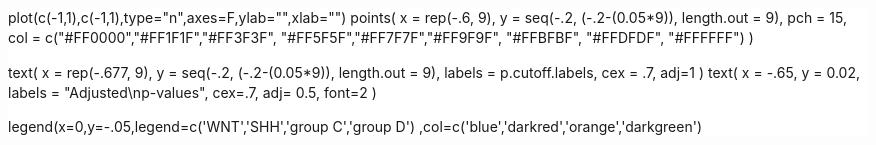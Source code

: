 plot(c(<span class="pl-k">-</span><span class="pl-c1">1</span>,<span class="pl-c1">1</span>),c(<span class="pl-k">-</span><span class="pl-c1">1</span>,<span class="pl-c1">1</span>),<span class="pl-v">type</span><span class="pl-k">=</span><span class="pl-s"><span class="pl-pds">"</span>n<span class="pl-pds">"</span></span>,<span class="pl-v">axes</span><span class="pl-k">=</span><span class="pl-c1">F</span>,<span class="pl-v">ylab</span><span class="pl-k">=</span><span class="pl-s"><span class="pl-pds">"</span><span class="pl-pds">"</span></span>,<span class="pl-v">xlab</span><span class="pl-k">=</span><span class="pl-s"><span class="pl-pds">"</span><span class="pl-pds">"</span></span>)
points(
  <span class="pl-v">x</span> <span class="pl-k">=</span> rep(<span class="pl-k">-</span>.<span class="pl-c1">6</span>, <span class="pl-c1">9</span>), 
  <span class="pl-v">y</span> <span class="pl-k">=</span> seq(<span class="pl-k">-</span>.<span class="pl-c1">2</span>, (<span class="pl-k">-</span>.<span class="pl-c1">2</span><span class="pl-k">-</span>(<span class="pl-c1">0.05</span><span class="pl-k">*</span><span class="pl-c1">9</span>)), 
          <span class="pl-v">length.out</span> <span class="pl-k">=</span> <span class="pl-c1">9</span>), 
  <span class="pl-v">pch</span> <span class="pl-k">=</span> <span class="pl-c1">15</span>, <span class="pl-v">col</span> <span class="pl-k">=</span> c(<span class="pl-s"><span class="pl-pds">"</span>#FF0000<span class="pl-pds">"</span></span>,<span class="pl-s"><span class="pl-pds">"</span>#FF1F1F<span class="pl-pds">"</span></span>,<span class="pl-s"><span class="pl-pds">"</span>#FF3F3F<span class="pl-pds">"</span></span>,
                    <span class="pl-s"><span class="pl-pds">"</span>#FF5F5F<span class="pl-pds">"</span></span>,<span class="pl-s"><span class="pl-pds">"</span>#FF7F7F<span class="pl-pds">"</span></span>,<span class="pl-s"><span class="pl-pds">"</span>#FF9F9F<span class="pl-pds">"</span></span>,
                    <span class="pl-s"><span class="pl-pds">"</span>#FFBFBF<span class="pl-pds">"</span></span>, <span class="pl-s"><span class="pl-pds">"</span>#FFDFDF<span class="pl-pds">"</span></span>, <span class="pl-s"><span class="pl-pds">"</span>#FFFFFF<span class="pl-pds">"</span></span>)
)

text(
  <span class="pl-v">x</span> <span class="pl-k">=</span> rep(<span class="pl-k">-</span>.<span class="pl-c1">677</span>, <span class="pl-c1">9</span>), 
  <span class="pl-v">y</span> <span class="pl-k">=</span> seq(<span class="pl-k">-</span>.<span class="pl-c1">2</span>, (<span class="pl-k">-</span>.<span class="pl-c1">2</span><span class="pl-k">-</span>(<span class="pl-c1">0.05</span><span class="pl-k">*</span><span class="pl-c1">9</span>)), 
          <span class="pl-v">length.out</span> <span class="pl-k">=</span> <span class="pl-c1">9</span>),
  <span class="pl-v">labels</span> <span class="pl-k">=</span> <span class="pl-smi">p.cutoff.labels</span>, 
  <span class="pl-v">cex</span> <span class="pl-k">=</span> .<span class="pl-c1">7</span>,
  <span class="pl-v">adj</span><span class="pl-k">=</span><span class="pl-c1">1</span>
)
text(
  <span class="pl-v">x</span> <span class="pl-k">=</span> <span class="pl-k">-</span>.<span class="pl-c1">65</span>,
  <span class="pl-v">y</span> <span class="pl-k">=</span> <span class="pl-c1">0.02</span>,
  <span class="pl-v">labels</span> <span class="pl-k">=</span> <span class="pl-s"><span class="pl-pds">"</span>Adjusted<span class="pl-cce">\n</span>p-values<span class="pl-pds">"</span></span>,
  <span class="pl-v">cex</span><span class="pl-k">=</span>.<span class="pl-c1">7</span>,
  <span class="pl-v">adj</span><span class="pl-k">=</span> <span class="pl-c1">0.5</span>,
  <span class="pl-v">font</span><span class="pl-k">=</span><span class="pl-c1">2</span>
)

legend(<span class="pl-v">x</span><span class="pl-k">=</span><span class="pl-c1">0</span>,<span class="pl-v">y</span><span class="pl-k">=</span><span class="pl-k">-</span>.<span class="pl-c1">05</span>,<span class="pl-v">legend</span><span class="pl-k">=</span>c(<span class="pl-s"><span class="pl-pds">'</span>WNT<span class="pl-pds">'</span></span>,<span class="pl-s"><span class="pl-pds">'</span>SHH<span class="pl-pds">'</span></span>,<span class="pl-s"><span class="pl-pds">'</span>group C<span class="pl-pds">'</span></span>,<span class="pl-s"><span class="pl-pds">'</span>group D<span class="pl-pds">'</span></span>)
       ,<span class="pl-v">col</span><span class="pl-k">=</span>c(<span class="pl-s"><span class="pl-pds">'</span>blue<span class="pl-pds">'</span></span>,<span class="pl-s"><span class="pl-pds">'</span>darkred<span class="pl-pds">'</span></span>,<span class="pl-s"><span class="pl-pds">'</span>orange<span class="pl-pds">'</span></span>,<span class="pl-s"><span class="pl-pds">'</span>darkgreen<span class="pl-pds">'</span></span>)
